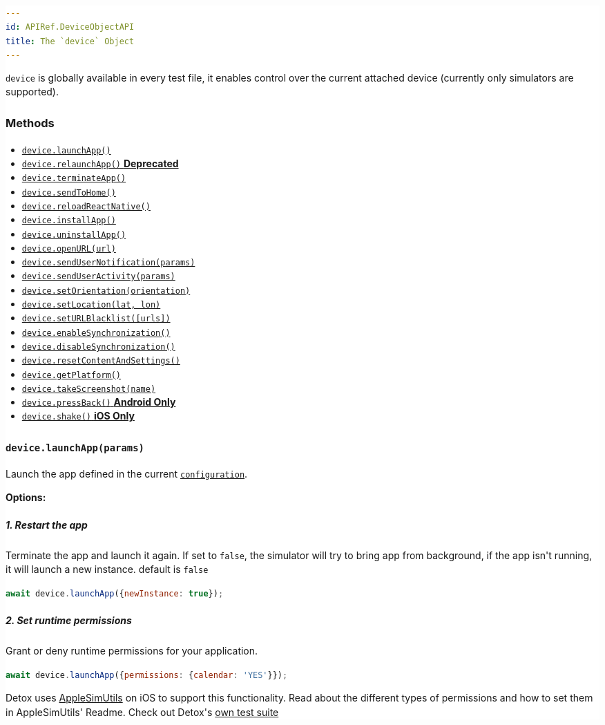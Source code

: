 ```yaml
---
id: APIRef.DeviceObjectAPI
title: The `device` Object
---
```


`device` is globally available in every test file, it enables control over the current attached device (currently only simulators are supported).

### Methods

- [`device.launchApp()`](#devicelaunchappparams)
- [`device.relaunchApp()` **Deprecated**](#devicerelaunchappparams)
- [`device.terminateApp()`](#deviceterminateapp)
- [`device.sendToHome()`](#devicesendtohome)
- [`device.reloadReactNative()`](#devicereloadreactnative)
- [`device.installApp()`](#deviceinstallapp)
- [`device.uninstallApp()`](#deviceuninstallapp)
- [`device.openURL(url)`](#deviceopenurlurl-sourceappoptional)
- [`device.sendUserNotification(params)`](#devicesendusernotificationparams)
- [`device.sendUserActivity(params)`](#devicesenduseractivityparams)
- [`device.setOrientation(orientation)`](#devicesetorientationorientation)
- [`device.setLocation(lat, lon)`](#devicesetlocationlat-lon)
- [`device.setURLBlacklist([urls])`](#deviceseturlblacklisturls)
- [`device.enableSynchronization()`](#deviceenablesynchronization)
- [`device.disableSynchronization()`](#devicedisablesynchronization)
- [`device.resetContentAndSettings()`](#deviceresetcontentandsettings)
- [`device.getPlatform()`](#devicegetplatform)
- [`device.takeScreenshot(name)`](#devicetakescreenshotname)
- [`device.pressBack()` **Android Only**](#devicepressback-android-only)
- [`device.shake()` **iOS Only**](#deviceshake-ios-only)

### `device.launchApp(params)`
Launch the app defined in the current [`configuration`](APIRef.Configuration.md).

**Options:** 

##### 1. Restart the app
Terminate the app and launch it again. 
If set to `false`, the simulator will try to bring app from background, if the app isn't running, it will launch a new instance. default is `false`

```js
await device.launchApp({newInstance: true});
```

##### 2. Set runtime permissions
Grant or deny runtime permissions for your application. 

```js
await device.launchApp({permissions: {calendar: 'YES'}});
```
Detox uses [AppleSimUtils](https://github.com/wix/AppleSimulatorUtils) on iOS to support this functionality. Read about the different types of permissions and how to set them in AppleSimUtils' Readme.
Check out Detox's [own test suite](../detox/test/e2e/13.permissions.test.js)
